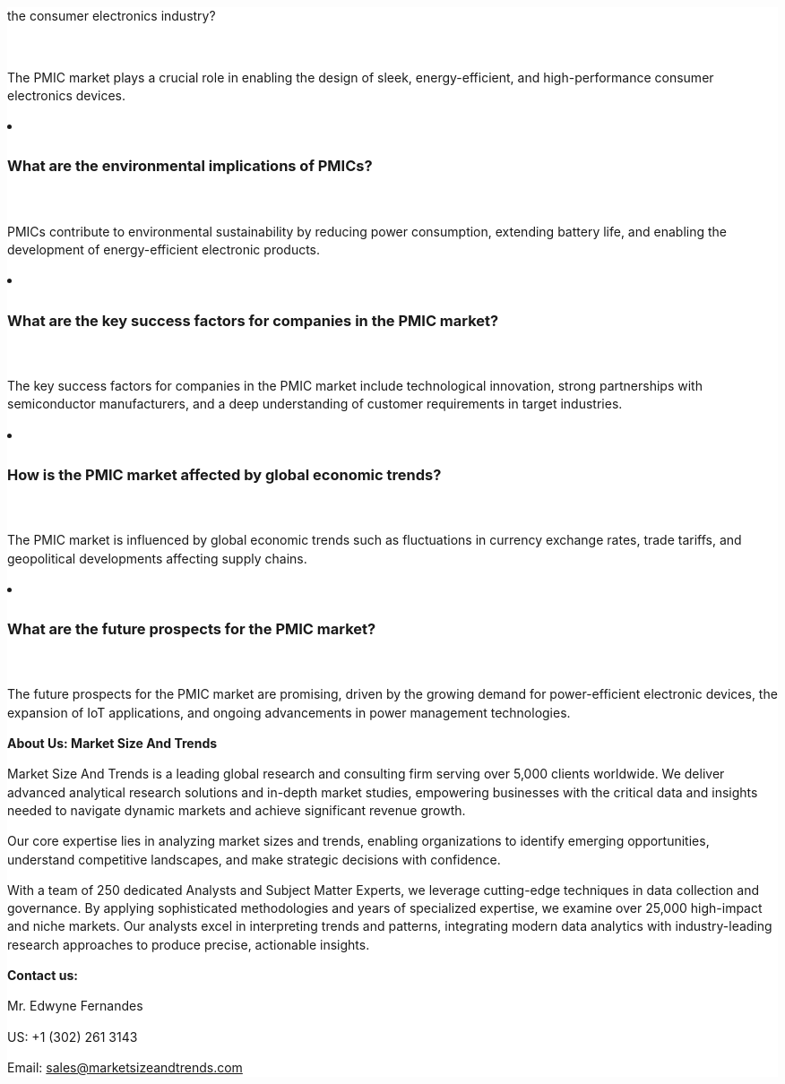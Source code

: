 the consumer electronics industry?</h3> <p>&nbsp;</p><p>The PMIC market plays a crucial role in enabling the design of sleek, energy-efficient, and high-performance consumer electronics devices.</p> </li> <li> <h3>What are the environmental implications of PMICs?</h3> <p>&nbsp;</p><p>PMICs contribute to environmental sustainability by reducing power consumption, extending battery life, and enabling the development of energy-efficient electronic products.</p> </li> <li> <h3>What are the key success factors for companies in the PMIC market?</h3> <p>&nbsp;</p><p>The key success factors for companies in the PMIC market include technological innovation, strong partnerships with semiconductor manufacturers, and a deep understanding of customer requirements in target industries.</p> </li> <li> <h3>How is the PMIC market affected by global economic trends?</h3> <p>&nbsp;</p><p>The PMIC market is influenced by global economic trends such as fluctuations in currency exchange rates, trade tariffs, and geopolitical developments affecting supply chains.</p> </li> <li> <h3>What are the future prospects for the PMIC market?</h3> <p>&nbsp;</p><p>The future prospects for the PMIC market are promising, driven by the growing demand for power-efficient electronic devices, the expansion of IoT applications, and ongoing advancements in power management technologies.</p> </li> </ol></body></html></p><p><strong>About Us:&nbsp;Market Size And Trends</strong></p><p>Market Size And Trends&nbsp;is a leading global research and consulting firm serving over 5,000 clients worldwide. We deliver advanced analytical research solutions and in-depth market studies, empowering businesses with the critical data and insights needed to navigate dynamic markets and achieve significant revenue growth.</p><p>Our core expertise lies in analyzing market sizes and trends, enabling organizations to identify emerging opportunities, understand competitive landscapes, and make strategic decisions with confidence.</p><p>With a team of 250 dedicated Analysts and Subject Matter Experts, we leverage cutting-edge techniques in data collection and governance. By applying sophisticated methodologies and years of specialized expertise, we examine over 25,000 high-impact and niche markets. Our analysts excel in interpreting trends and patterns, integrating modern data analytics with industry-leading research approaches to produce precise, actionable insights.</p><p><strong>Contact us:</strong></p><p>Mr. Edwyne Fernandes</p><p>US: +1 (302) 261 3143</p><p>Email: <a href="mailto:sales@marketsizeandtrends.com">sales@marketsizeandtrends.com</a>&nbsp;</p>
